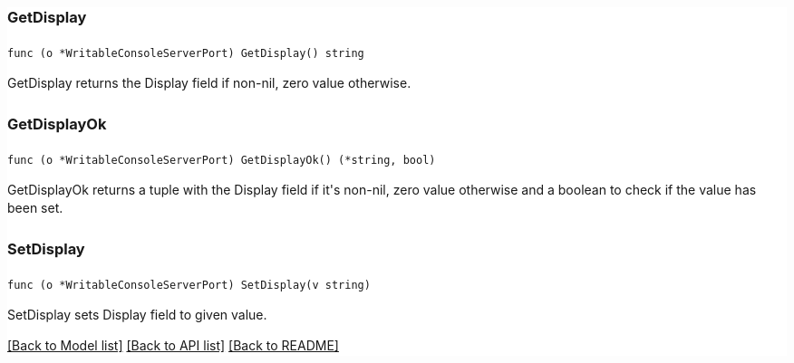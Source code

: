 
### GetDisplay

`func (o *WritableConsoleServerPort) GetDisplay() string`

GetDisplay returns the Display field if non-nil, zero value otherwise.

### GetDisplayOk

`func (o *WritableConsoleServerPort) GetDisplayOk() (*string, bool)`

GetDisplayOk returns a tuple with the Display field if it's non-nil, zero value otherwise
and a boolean to check if the value has been set.

### SetDisplay

`func (o *WritableConsoleServerPort) SetDisplay(v string)`

SetDisplay sets Display field to given value.



[[Back to Model list]](../README.md#documentation-for-models) [[Back to API list]](../README.md#documentation-for-api-endpoints) [[Back to README]](../README.md)


